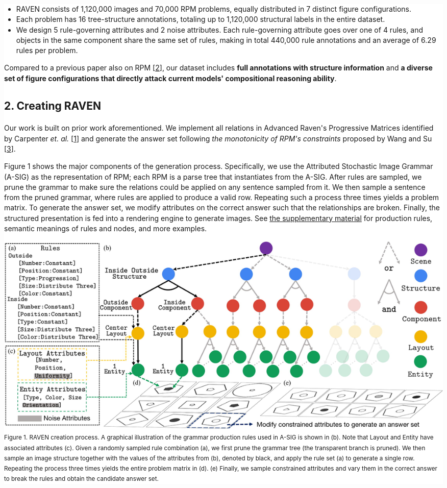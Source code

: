 * RAVEN consists of 1,120,000 images and 70,000 RPM problems, equally distributed in 7 distinct figure configurations.
* Each problem has 16 tree-structure annotations, totaling up to 1,120,000 structural labels in the entire dataset.
* We design 5 rule-governing attributes and 2 noise attributes. Each rule-governing attribute goes over one of 4 rules, and objects in the same component share the same set of rules, making in total 440,000 rule annotations and an average of 6.29 rules per problem.

Compared to a previous paper also on RPM [[2](#ref2)], our dataset includes **full annotations with structure information** and **a diverse set of figure configurations that directly attack current models' compositional reasoning ability**.

## 2. Creating RAVEN

Our work is built on prior work aforementioned. We implement all relations in Advanced Raven's Progressive Matrices identified by Carpenter *et. al.* [[1](#ref1)] and generate the answer set following *the monotonicity of RPM's constraints* proposed by Wang and Su [[3](#ref3)].

Figure 1 shows the major components of the generation process. Specifically, we use the Attributed Stochastic Image Grammar (A-SIG) as the representation of RPM; each RPM is a parse tree that instantiates from the A-SIG. After rules are sampled, we prune the grammar to make sure the relations could be applied on any sentence sampled from it. We then sample a sentence from the pruned grammar, where rules are applied to produce a valid row. Repeating such a process three times yields a problem matrix. To generate the answer set, we modify attributes on the correct answer such that the relationships are broken. Finally, the structured presentation is fed into a rendering engine to generate images. See [the supplementary material](/attach/cvpr19zhang_supp.pdf) for production rules, semantic meanings of rules and nodes, and more examples.

![Process](/img/in-post/RAVEN/process.jpg)
<small class="img-hint">Figure 1. RAVEN creation process. A graphical illustration of the grammar production rules used in A-SIG is shown in (b). Note that Layout and Entity have associated attributes (c). Given a randomly sampled rule combination (a), we first prune the grammar tree (the transparent branch is pruned). We then sample an image structure together with the values of the attributes from (b), denoted by black, and apply the rule set (a) to generate a single row. Repeating the process three times yields the entire problem matrix in (d). (e) Finally, we sample constrained attributes and vary them in the correct answer to break the rules and obtain the candidate answer set.</small>
